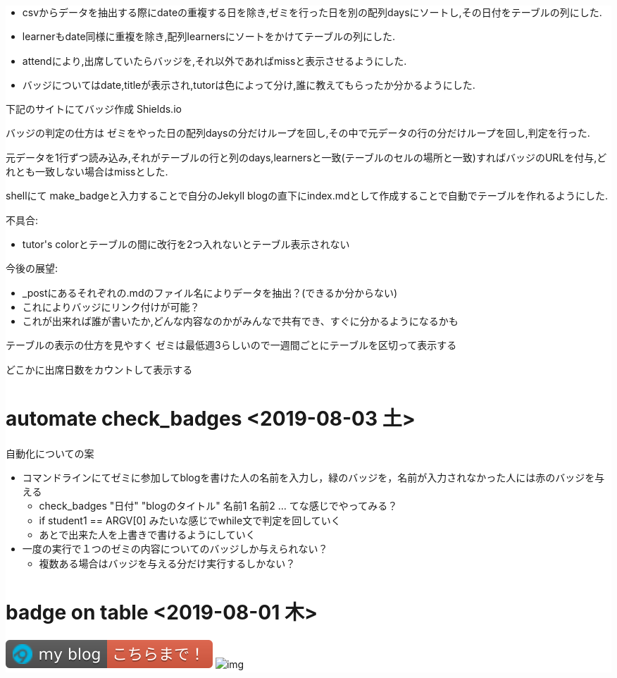 -   csvからデータを抽出する際にdateの重複する日を除き,ゼミを行った日を別の配列daysにソートし,その日付をテーブルの列にした.

-   learnerもdate同様に重複を除き,配列learnersにソートをかけてテーブルの列にした.

-   attendにより,出席していたらバッジを,それ以外であればmissと表示させるようにした.

-   バッジについてはdate,titleが表示され,tutorは色によって分け,誰に教えてもらったか分かるようにした.

下記のサイトにてバッジ作成
Shields.io

バッジの判定の仕方は
ゼミをやった日の配列daysの分だけループを回し,その中で元データの行の分だけループを回し,判定を行った.

元データを1行ずつ読み込み,それがテーブルの行と列のdays,learnersと一致(テーブルのセルの場所と一致)すればバッジのURLを付与,どれとも一致しない場合はmissとした.

shellにて
make\_badgeと入力することで自分のJekyll blogの直下にindex.mdとして作成することで自動でテーブルを作れるようにした.

不具合:

-   tutor's colorとテーブルの間に改行を2つ入れないとテーブル表示されない

今後の展望:

-   \_postにあるそれぞれの.mdのファイル名によりデータを抽出？(できるか分からない)
-   これによりバッジにリンク付けが可能？
-   これが出来れば誰が書いたか,どんな内容なのかがみんなで共有でき、すぐに分かるようになるかも

テーブルの表示の仕方を見やすく
ゼミは最低週3らしいので一週間ごとにテーブルを区切って表示する

どこかに出席日数をカウントして表示する


<a id="org2af7ca4"></a>

# automate check\_badges <span class="timestamp-wrapper"><span class="timestamp">&lt;2019-08-03 土&gt;</span></span>

自動化についての案

-   コマンドラインにてゼミに参加してblogを書けた人の名前を入力し，緑のバッジを，名前が入力されなかった人には赤のバッジを与える
    -   check\_badges "日付"  "blogのタイトル" 名前1 名前2 &#x2026; てな感じでやってみる？
    -   if student1 == ARGV[0] みたいな感じでwhile文で判定を回していく
    -   あとで出来た人を上書きで書けるようにしていく
-   一度の実行で１つのゼミの内容についてのバッジしか与えられない？
    -   複数ある場合はバッジを与える分だけ実行するしかない？


<a id="org055b743"></a>

# badge on table <span class="timestamp-wrapper"><span class="timestamp">&lt;2019-08-01 木&gt;</span></span>

![img](/img/badge.svg)
![img](/Users/yuuki/.my_help/img/badge.svg)
